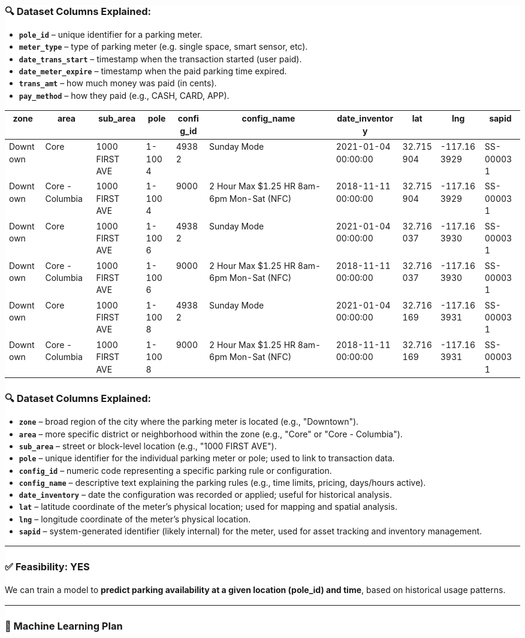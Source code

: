 
### 🔍 Dataset Columns Explained:
- **`pole_id`** – unique identifier for a parking meter.
- **`meter_type`** – type of parking meter (e.g. single space, smart sensor, etc).
- **`date_trans_start`** – timestamp when the transaction started (user paid).
- **`date_meter_expire`** – timestamp when the paid parking time expired.
- **`trans_amt`** – how much money was paid (in cents).
- **`pay_method`** – how they paid (e.g., CASH, CARD, APP).


| zone      | area             | sub_area        | pole    | config_id | config_name                                      | date_inventory       | lat        | lng         | sapid      |
|-----------|------------------|------------------|---------|-----------|--------------------------------------------------|----------------------|------------|-------------|------------|
| Downtown  | Core             | 1000 FIRST AVE  | 1-1004  | 49382     | Sunday Mode                                      | 2021-01-04 00:00:00  | 32.715904  | -117.163929 | SS-000031  |
| Downtown  | Core - Columbia  | 1000 FIRST AVE  | 1-1004  | 9000      | 2 Hour Max $1.25 HR 8am-6pm Mon-Sat (NFC)        | 2018-11-11 00:00:00  | 32.715904  | -117.163929 | SS-000031  |
| Downtown  | Core             | 1000 FIRST AVE  | 1-1006  | 49382     | Sunday Mode                                      | 2021-01-04 00:00:00  | 32.716037  | -117.163930 | SS-000031  |
| Downtown  | Core - Columbia  | 1000 FIRST AVE  | 1-1006  | 9000      | 2 Hour Max $1.25 HR 8am-6pm Mon-Sat (NFC)        | 2018-11-11 00:00:00  | 32.716037  | -117.163930 | SS-000031  |
| Downtown  | Core             | 1000 FIRST AVE  | 1-1008  | 49382     | Sunday Mode                                      | 2021-01-04 00:00:00  | 32.716169  | -117.163931 | SS-000031  |
| Downtown  | Core - Columbia  | 1000 FIRST AVE  | 1-1008  | 9000      | 2 Hour Max $1.25 HR 8am-6pm Mon-Sat (NFC)        | 2018-11-11 00:00:00  | 32.716169  | -117.163931 | SS-000031  |


### 🔍 Dataset Columns Explained:
- **`zone`** – broad region of the city where the parking meter is located (e.g., "Downtown").
- **`area`** – more specific district or neighborhood within the zone (e.g., "Core" or "Core - Columbia").
- **`sub_area`** – street or block-level location (e.g., "1000 FIRST AVE").
- **`pole`** – unique identifier for the individual parking meter or pole; used to link to transaction data.
- **`config_id`** – numeric code representing a specific parking rule or configuration.
- **`config_name`** – descriptive text explaining the parking rules (e.g., time limits, pricing, days/hours active).
- **`date_inventory`** – date the configuration was recorded or applied; useful for historical analysis.
- **`lat`** – latitude coordinate of the meter’s physical location; used for mapping and spatial analysis.
- **`lng`** – longitude coordinate of the meter’s physical location.
- **`sapid`** – system-generated identifier (likely internal) for the meter, used for asset tracking and inventory management.

---

### ✅ Feasibility: YES

We can train a model to **predict parking availability at a given location (pole_id) and time**, based on historical usage patterns.

---

### 🧠 Machine Learning Plan

